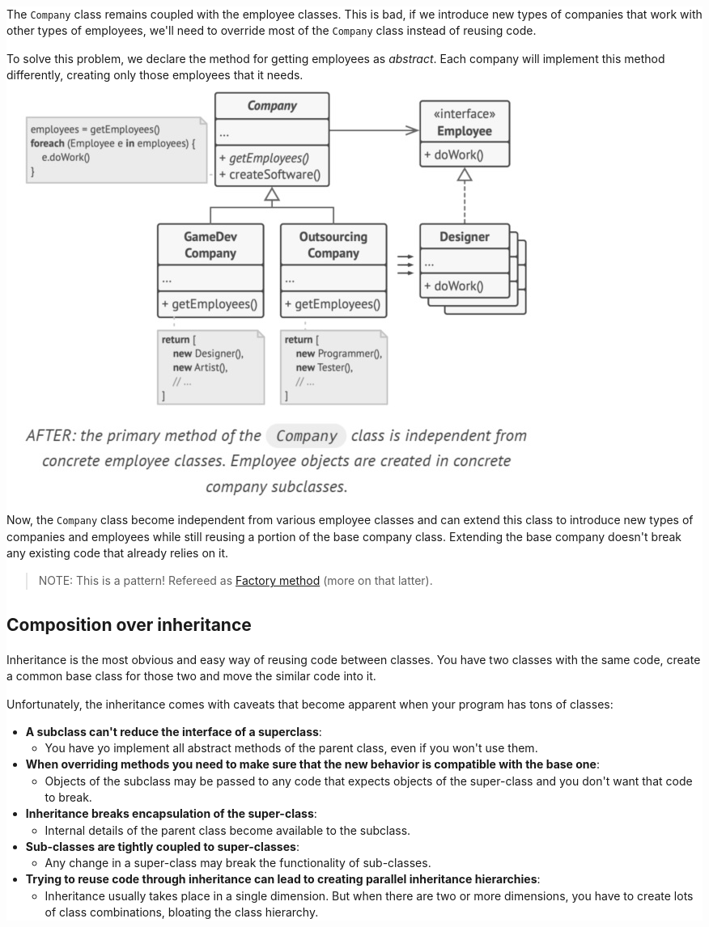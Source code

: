 The `Company` class remains coupled with the employee classes. This is bad, if we introduce new types of companies that work with other types of employees, we'll need to override most of the `Company` class instead of reusing code.

To solve this problem, we declare the method for getting employees as *abstract*. Each company will implement this method differently, creating only those employees that it needs.
![Interface_not_implementation_factory_method](./Resources/Interface_not_implementation/Factory_method.jpeg)

Now, the `Company` class become independent from various employee classes and can extend this class to introduce new types of companies and employees while still reusing a portion of the base company class. Extending the base company doesn't break any existing code that already relies on it.

> NOTE: This is a pattern! Refereed as [Factory method](https://refactoring.guru/design-patterns/factory-method) (more on that latter).

## Composition over inheritance
Inheritance is the most obvious and easy way of reusing code between classes. You have two classes with the same code, create a common base class for those two and move the similar code into it.

Unfortunately, the inheritance comes with caveats that become apparent when your program has tons of classes:

- **A subclass can't reduce the interface of a superclass**:
   - You have yo implement all abstract methods of the parent class, even if you won't use them.
- **When overriding methods you need to make sure that the new behavior is compatible with the base one**:
   - Objects of the subclass may be passed to any code that expects objects of the super-class and you don't want that code to break.
- **Inheritance breaks encapsulation of the super-class**:
   - Internal details of the parent class become available to the subclass.
- **Sub-classes are tightly coupled to super-classes**:
   - Any change in a super-class may break the functionality of sub-classes.
- **Trying to reuse code through inheritance can lead to creating parallel inheritance hierarchies**:
   - Inheritance usually takes place in a single dimension. But when there are two or more dimensions, you have to create lots of class combinations, bloating the class hierarchy.
